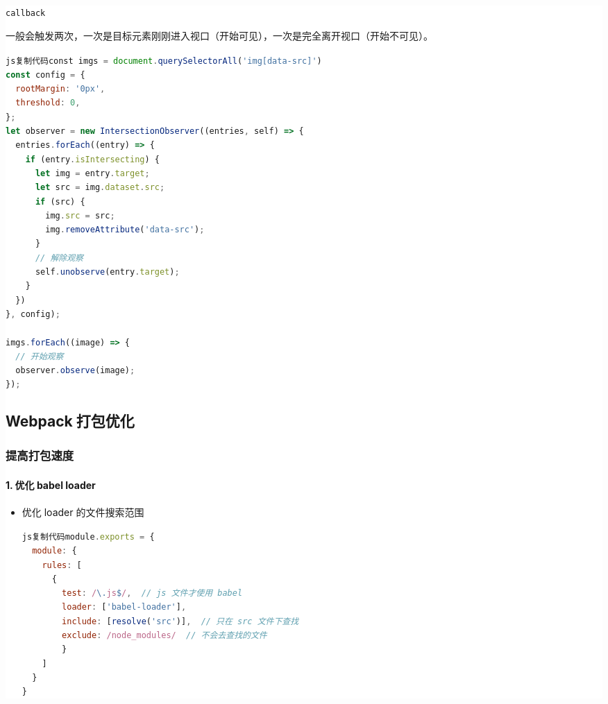   ```
  callback
  ```

  一般会触发两次，一次是目标元素刚刚进入视口（开始可见），一次是完全离开视口（开始不可见）。

  ```js
  js复制代码const imgs = document.querySelectorAll('img[data-src]')
  const config = {
    rootMargin: '0px',
    threshold: 0,
  };
  let observer = new IntersectionObserver((entries, self) => {
    entries.forEach((entry) => {
      if (entry.isIntersecting) {
        let img = entry.target;
        let src = img.dataset.src;
        if (src) {
          img.src = src;
          img.removeAttribute('data-src');
        }
        // 解除观察
        self.unobserve(entry.target);
      }
    })
  }, config);
  
  imgs.forEach((image) => {
    // 开始观察
    observer.observe(image);
  });
  ```

## Webpack 打包优化

### 提高打包速度

#### 1. 优化 babel loader

- 优化 loader 的文件搜索范围

  ```js
  js复制代码module.exports = {
    module: {
      rules: [
        {
          test: /\.js$/,  // js 文件才使用 babel
          loader: ['babel-loader'],
          include: [resolve('src')],  // 只在 src 文件下查找
          exclude: /node_modules/  // 不会去查找的文件
          }
      ]
    }
  }
  ```

